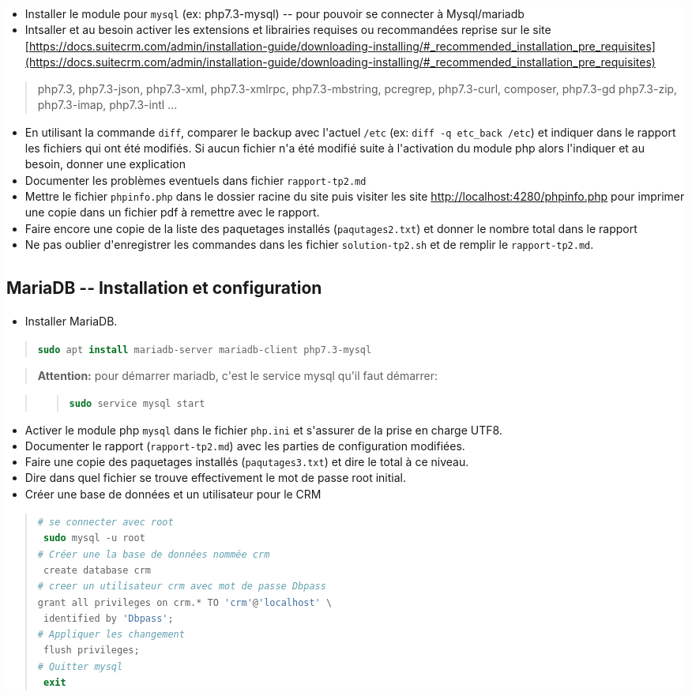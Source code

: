 - Installer le module pour `mysql`  (ex: php7.3-mysql) -- pour pouvoir se connecter à Mysql/mariadb
- Intsaller et au besoin activer les extensions et librairies requises ou recommandées reprise sur le site [https://docs.suitecrm.com/admin/installation-guide/downloading-installing/#_recommended_installation_pre_requisites](https://docs.suitecrm.com/admin/installation-guide/downloading-installing/#_recommended_installation_pre_requisites)

> php7.3, php7.3-json, php7.3-xml, php7.3-xmlrpc, php7.3-mbstring, pcregrep, 
> php7.3-curl, composer, php7.3-gd php7.3-zip, php7.3-imap,
> php7.3-intl ...

- En utilisant la commande `diff`, comparer le backup avec l'actuel `/etc` (ex: `diff -q etc_back /etc`) et indiquer dans le rapport les fichiers qui ont été modifiés. Si aucun fichier n'a été modifié suite à l'activation du module php alors l'indiquer  et au besoin, donner une explication 
- Documenter les problèmes eventuels dans fichier ­`rapport-tp2.md`
- Mettre le fichier `phpinfo.php` dans le dossier racine du site puis visiter les site [http://localhost:4280/phpinfo.php](http://localhost:4280/phpinfo.php) 
pour imprimer une copie dans un fichier pdf à remettre avec le rapport.
- Faire encore une copie de la liste des paquetages installés (`paqutages2.txt`) et donner le nombre total dans le rapport
- Ne pas oublier d'enregistrer les commandes  dans les fichier `solution-tp2.sh` et 
  de remplir le `rapport-tp2.md`.


## MariaDB -- Installation et configuration

- Installer MariaDB.

> ~~~csh
> sudo apt install mariadb-server mariadb-client php7.3-mysql
> ~~~

> **Attention:** pour démarrer mariadb, c'est le service mysql qu'il faut démarrer:

>> ~~~csh
>> sudo service mysql start
>> ~~~
 
- Activer le module php `mysql` dans le fichier `php.ini` et s'assurer de la prise en charge UTF8.
- Documenter le rapport (­`rapport-tp2.md`) avec les parties de configuration modifiées.
- Faire une copie des paquetages installés (`paqutages3.txt`) et dire le total à ce niveau.
- Dire dans quel fichier se trouve effectivement le mot de passe root initial.
- Créer une base de données et un utilisateur pour le CRM

> ~~~csh
> # se connecter avec root
>  sudo mysql -u root
> # Créer une la base de données nommée crm
>  create database crm
> # creer un utilisateur crm avec mot de passe Dbpass
> grant all privileges on crm.* TO 'crm'@'localhost' \
>  identified by 'Dbpass';
> # Appliquer les changement
>  flush privileges;
> # Quitter mysql
>  exit
> ~~~ 
